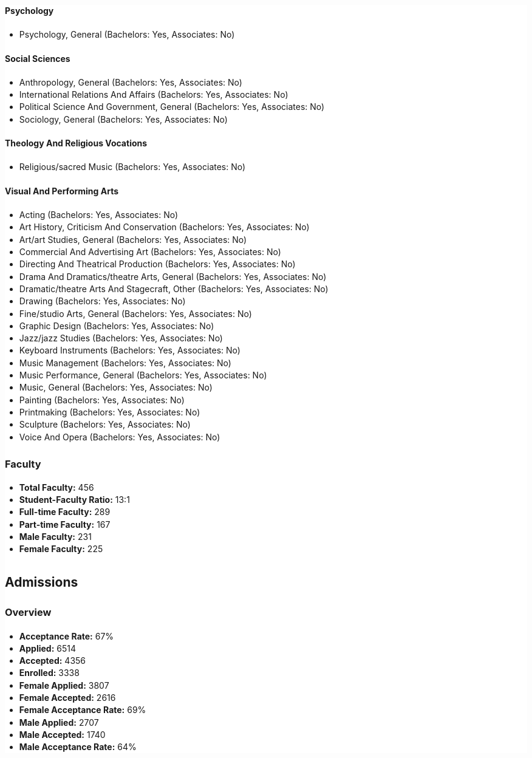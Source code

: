 #### Psychology

- Psychology, General (Bachelors: Yes, Associates: No)

#### Social Sciences

- Anthropology, General (Bachelors: Yes, Associates: No)
- International Relations And Affairs (Bachelors: Yes, Associates: No)
- Political Science And Government, General (Bachelors: Yes, Associates: No)
- Sociology, General (Bachelors: Yes, Associates: No)

#### Theology And Religious Vocations

- Religious/sacred Music (Bachelors: Yes, Associates: No)

#### Visual And Performing Arts

- Acting (Bachelors: Yes, Associates: No)
- Art History, Criticism And Conservation (Bachelors: Yes, Associates: No)
- Art/art Studies, General (Bachelors: Yes, Associates: No)
- Commercial And Advertising Art (Bachelors: Yes, Associates: No)
- Directing And Theatrical Production (Bachelors: Yes, Associates: No)
- Drama And Dramatics/theatre Arts, General (Bachelors: Yes, Associates: No)
- Dramatic/theatre Arts And Stagecraft, Other (Bachelors: Yes, Associates: No)
- Drawing (Bachelors: Yes, Associates: No)
- Fine/studio Arts, General (Bachelors: Yes, Associates: No)
- Graphic Design (Bachelors: Yes, Associates: No)
- Jazz/jazz Studies (Bachelors: Yes, Associates: No)
- Keyboard Instruments (Bachelors: Yes, Associates: No)
- Music Management (Bachelors: Yes, Associates: No)
- Music Performance, General (Bachelors: Yes, Associates: No)
- Music, General (Bachelors: Yes, Associates: No)
- Painting (Bachelors: Yes, Associates: No)
- Printmaking (Bachelors: Yes, Associates: No)
- Sculpture (Bachelors: Yes, Associates: No)
- Voice And Opera (Bachelors: Yes, Associates: No)

### Faculty

- **Total Faculty:** 456
- **Student-Faculty Ratio:** 13:1
- **Full-time Faculty:** 289
- **Part-time Faculty:** 167
- **Male Faculty:** 231
- **Female Faculty:** 225

## Admissions

### Overview

- **Acceptance Rate:** 67%
- **Applied:** 6514
- **Accepted:** 4356
- **Enrolled:** 3338
- **Female Applied:** 3807
- **Female Accepted:** 2616
- **Female Acceptance Rate:** 69%
- **Male Applied:** 2707
- **Male Accepted:** 1740
- **Male Acceptance Rate:** 64%
